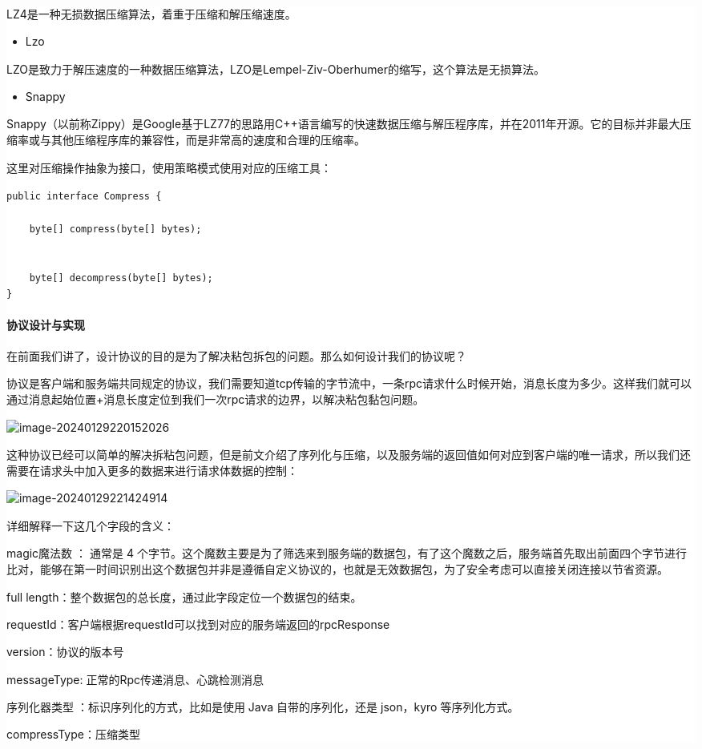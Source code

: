 LZ4是一种无损数据压缩算法，着重于压缩和解压缩速度。

- Lzo

LZO是致力于解压速度的一种数据压缩算法，LZO是Lempel-Ziv-Oberhumer的缩写，这个算法是无损算法。

- Snappy

Snappy（以前称Zippy）是Google基于LZ77的思路用C++语言编写的快速数据压缩与解压程序库，并在2011年开源。它的目标并非最大压缩率或与其他压缩程序库的兼容性，而是非常高的速度和合理的压缩率。

这里对压缩操作抽象为接口，使用策略模式使用对应的压缩工具：

```
public interface Compress {

    byte[] compress(byte[] bytes);


    byte[] decompress(byte[] bytes);
}
```





#### 协议设计与实现

在前面我们讲了，设计协议的目的是为了解决粘包拆包的问题。那么如何设计我们的协议呢？

协议是客户端和服务端共同规定的协议，我们需要知道tcp传输的字节流中，一条rpc请求什么时候开始，消息长度为多少。这样我们就可以通过消息起始位置+消息长度定位到我们一次rpc请求的边界，以解决粘包黏包问题。

![image-20240129220152026](https://2290653824-github-io.oss-cn-hangzhou.aliyuncs.com/image-20240129220152026.png)

这种协议已经可以简单的解决拆粘包问题，但是前文介绍了序列化与压缩，以及服务端的返回值如何对应到客户端的唯一请求，所以我们还需要在请求头中加入更多的数据来进行请求体数据的控制：





![image-20240129221424914](https://2290653824-github-io.oss-cn-hangzhou.aliyuncs.com/image-20240129221424914.png)



详细解释一下这几个字段的含义：

magic魔法数 ： 通常是 4 个字节。这个魔数主要是为了筛选来到服务端的数据包，有了这个魔数之后，服务端首先取出前面四个字节进行比对，能够在第一时间识别出这个数据包并非是遵循自定义协议的，也就是无效数据包，为了安全考虑可以直接关闭连接以节省资源。

full length：整个数据包的总长度，通过此字段定位一个数据包的结束。

requestId：客户端根据requestId可以找到对应的服务端返回的rpcResponse

version：协议的版本号

messageType: 正常的Rpc传递消息、心跳检测消息

序列化器类型 ：标识序列化的方式，比如是使用 Java 自带的序列化，还是 json，kyro 等序列化方式。

compressType：压缩类型


